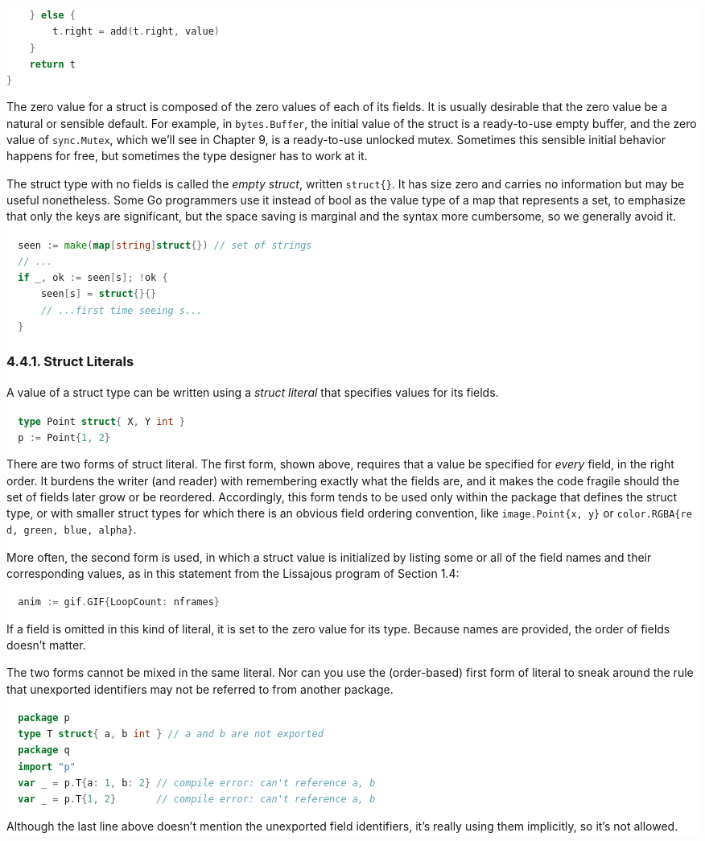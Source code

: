 ```go
	} else {
		t.right = add(t.right, value)
	}
	return t
}
```

The zero value for a struct is composed of the zero values of each of its fields. It is usually desirable that the zero value be a natural or sensible default. For example, in `bytes.Buffer`, the initial value of the struct is a ready-to-use empty buffer, and the zero value of `sync.Mutex`, which we’ll see in Chapter 9, is a ready-to-use unlocked mutex. Sometimes this sensible initial behavior happens for free, but sometimes the type designer has to work at it.

The struct type with no fields is called the *empty struct*, written `struct{}`. It has size zero and carries no information but may be useful nonetheless. Some Go programmers use it instead of bool as the value type of a map that represents a set, to emphasize that only the keys are significant, but the space saving is marginal and the syntax more cumbersome, so we generally avoid it.
```go
  seen := make(map[string]struct{}) // set of strings
  // ...
  if _, ok := seen[s]; !ok {
      seen[s] = struct{}{}
      // ...first time seeing s...
  }
```


### 4.4.1. Struct Literals

A value of a struct type can be written using a *struct literal* that specifies values for its fields.
```go
  type Point struct{ X, Y int }
  p := Point{1, 2}
```
There are two forms of struct literal. The first form, shown above, requires that a value be specified for *every* field, in the right order. It burdens the writer (and reader) with remembering exactly what the fields are, and it makes the code fragile should the set of fields later grow or be reordered. Accordingly, this form tends to be used only within the package that defines the struct type, or with smaller struct types for which there is an obvious field ordering convention, like `image.Point{x, y}` or `color.RGBA{red, green, blue, alpha}`.

More often, the second form is used, in which a struct value is initialized by listing some or all of the field names and their corresponding values, as in this statement from the Lissajous program of Section 1.4:
```go
  anim := gif.GIF{LoopCount: nframes}
```
If a field is omitted in this kind of literal, it is set to the zero value for its type. Because names are provided, the order of fields doesn’t matter.

The two forms cannot be mixed in the same literal. Nor can you use the (order-based) first form of literal to sneak around the rule that unexported identifiers may not be referred to from another package.
```go
  package p
  type T struct{ a, b int } // a and b are not exported
  package q
  import "p"
  var _ = p.T{a: 1, b: 2} // compile error: can't reference a, b
  var _ = p.T{1, 2}       // compile error: can't reference a, b
```
Although the last line above doesn’t mention the unexported field identifiers, it’s really using them implicitly, so it’s not allowed.
